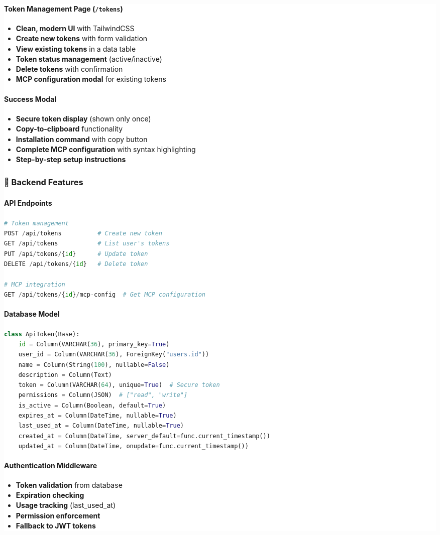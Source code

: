 #### Token Management Page (`/tokens`)
- **Clean, modern UI** with TailwindCSS
- **Create new tokens** with form validation
- **View existing tokens** in a data table
- **Token status management** (active/inactive)
- **Delete tokens** with confirmation
- **MCP configuration modal** for existing tokens

#### Success Modal
- **Secure token display** (shown only once)
- **Copy-to-clipboard** functionality
- **Installation command** with copy button
- **Complete MCP configuration** with syntax highlighting
- **Step-by-step setup instructions**

### 🔧 Backend Features

#### API Endpoints
```python
# Token management
POST /api/tokens          # Create new token
GET /api/tokens           # List user's tokens
PUT /api/tokens/{id}      # Update token
DELETE /api/tokens/{id}   # Delete token

# MCP integration
GET /api/tokens/{id}/mcp-config  # Get MCP configuration
```

#### Database Model
```python
class ApiToken(Base):
    id = Column(VARCHAR(36), primary_key=True)
    user_id = Column(VARCHAR(36), ForeignKey("users.id"))
    name = Column(String(100), nullable=False)
    description = Column(Text)
    token = Column(VARCHAR(64), unique=True)  # Secure token
    permissions = Column(JSON)  # ["read", "write"]
    is_active = Column(Boolean, default=True)
    expires_at = Column(DateTime, nullable=True)
    last_used_at = Column(DateTime, nullable=True)
    created_at = Column(DateTime, server_default=func.current_timestamp())
    updated_at = Column(DateTime, onupdate=func.current_timestamp())
```

#### Authentication Middleware
- **Token validation** from database
- **Expiration checking**
- **Usage tracking** (last_used_at)
- **Permission enforcement**
- **Fallback to JWT tokens**
